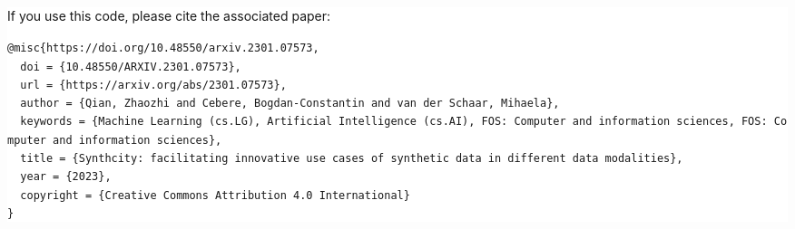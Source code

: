 If you use this code, please cite the associated paper:

```
@misc{https://doi.org/10.48550/arxiv.2301.07573,
  doi = {10.48550/ARXIV.2301.07573},
  url = {https://arxiv.org/abs/2301.07573},
  author = {Qian, Zhaozhi and Cebere, Bogdan-Constantin and van der Schaar, Mihaela},
  keywords = {Machine Learning (cs.LG), Artificial Intelligence (cs.AI), FOS: Computer and information sciences, FOS: Computer and information sciences},
  title = {Synthcity: facilitating innovative use cases of synthetic data in different data modalities},
  year = {2023},
  copyright = {Creative Commons Attribution 4.0 International}
}
```
